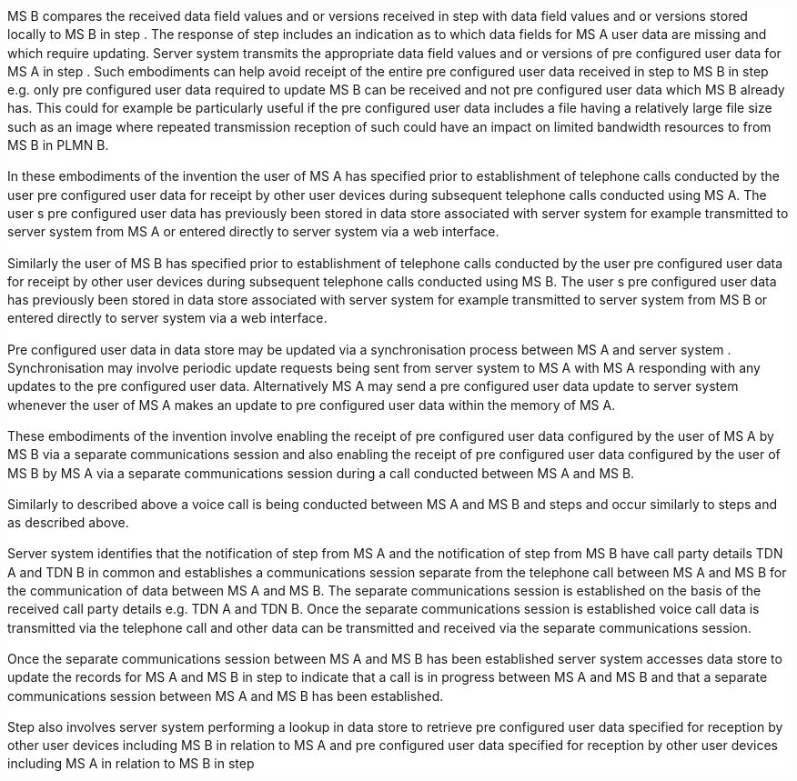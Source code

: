 MS B compares the received data field values and or versions received in step with data field values and or versions stored locally to MS B in step . The response of step includes an indication as to which data fields for MS A user data are missing and which require updating. Server system transmits the appropriate data field values and or versions of pre configured user data for MS A in step . Such embodiments can help avoid receipt of the entire pre configured user data received in step to MS B in step e.g. only pre configured user data required to update MS B can be received and not pre configured user data which MS B already has. This could for example be particularly useful if the pre configured user data includes a file having a relatively large file size such as an image where repeated transmission reception of such could have an impact on limited bandwidth resources to from MS B in PLMN B.

In these embodiments of the invention the user of MS A has specified prior to establishment of telephone calls conducted by the user pre configured user data for receipt by other user devices during subsequent telephone calls conducted using MS A. The user s pre configured user data has previously been stored in data store associated with server system for example transmitted to server system from MS A or entered directly to server system via a web interface.

Similarly the user of MS B has specified prior to establishment of telephone calls conducted by the user pre configured user data for receipt by other user devices during subsequent telephone calls conducted using MS B. The user s pre configured user data has previously been stored in data store associated with server system for example transmitted to server system from MS B or entered directly to server system via a web interface.

Pre configured user data in data store may be updated via a synchronisation process between MS A and server system . Synchronisation may involve periodic update requests being sent from server system to MS A with MS A responding with any updates to the pre configured user data. Alternatively MS A may send a pre configured user data update to server system whenever the user of MS A makes an update to pre configured user data within the memory of MS A.

These embodiments of the invention involve enabling the receipt of pre configured user data configured by the user of MS A by MS B via a separate communications session and also enabling the receipt of pre configured user data configured by the user of MS B by MS A via a separate communications session during a call conducted between MS A and MS B.

Similarly to described above a voice call is being conducted between MS A and MS B and steps and occur similarly to steps and as described above.

Server system identifies that the notification of step from MS A and the notification of step from MS B have call party details TDN A and TDN B in common and establishes a communications session separate from the telephone call between MS A and MS B for the communication of data between MS A and MS B. The separate communications session is established on the basis of the received call party details e.g. TDN A and TDN B. Once the separate communications session is established voice call data is transmitted via the telephone call and other data can be transmitted and received via the separate communications session.

Once the separate communications session between MS A and MS B has been established server system accesses data store to update the records for MS A and MS B in step to indicate that a call is in progress between MS A and MS B and that a separate communications session between MS A and MS B has been established.

Step also involves server system performing a lookup in data store to retrieve pre configured user data specified for reception by other user devices including MS B in relation to MS A and pre configured user data specified for reception by other user devices including MS A in relation to MS B in step
